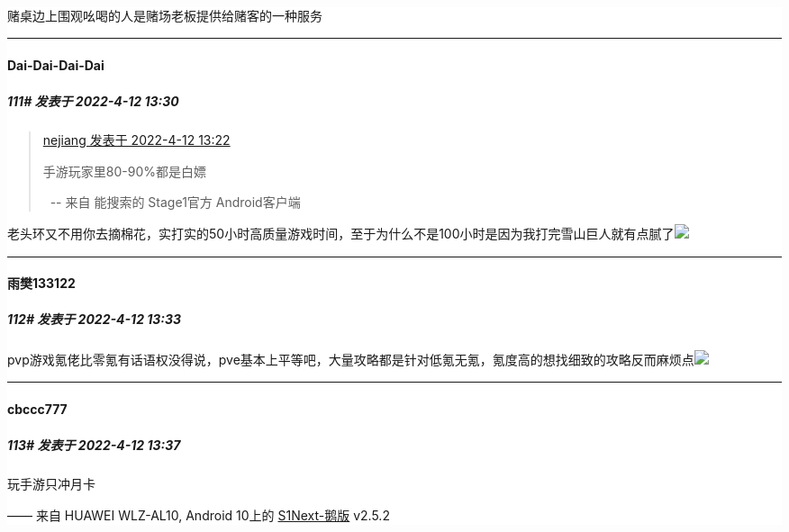 赌桌边上围观吆喝的人是赌场老板提供给赌客的一种服务

*****

####  Dai-Dai-Dai-Dai  
##### 111#       发表于 2022-4-12 13:30

<blockquote><a href="httphttps://bbs.saraba1st.com/2b/forum.php?mod=redirect&amp;goto=findpost&amp;pid=55419507&amp;ptid=2064046" target="_blank">nejiang 发表于 2022-4-12 13:22</a>

手游玩家里80-90%都是白嫖

  -- 来自 能搜索的 Stage1官方 Android客户端</blockquote>
老头环又不用你去摘棉花，实打实的50小时高质量游戏时间，至于为什么不是100小时是因为我打完雪山巨人就有点腻了<img src="https://static.saraba1st.com/image/smiley/face2017/037.png" referrerpolicy="no-referrer">



*****

####  雨樊133122  
##### 112#       发表于 2022-4-12 13:33

pvp游戏氪佬比零氪有话语权没得说，pve基本上平等吧，大量攻略都是针对低氪无氪，氪度高的想找细致的攻略反而麻烦点<img src="https://static.saraba1st.com/image/smiley/face2017/068.png" referrerpolicy="no-referrer">

*****

####  cbccc777  
##### 113#       发表于 2022-4-12 13:37

玩手游只冲月卡

—— 来自 HUAWEI WLZ-AL10, Android 10上的 [S1Next-鹅版](https://github.com/ykrank/S1-Next/releases) v2.5.2

